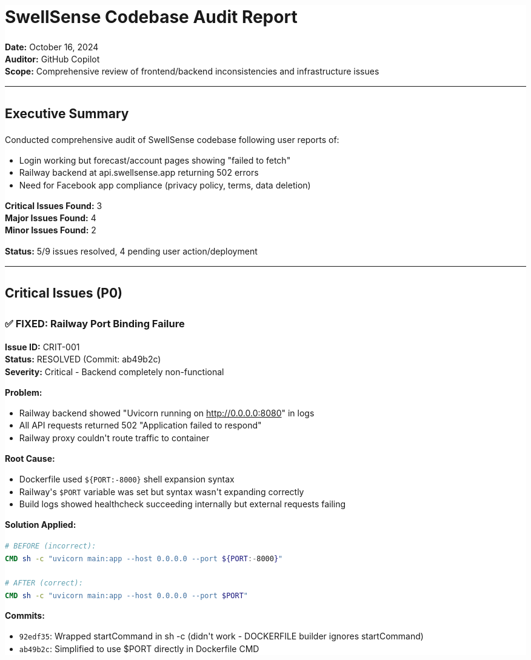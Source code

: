 # SwellSense Codebase Audit Report
**Date:** October 16, 2024  
**Auditor:** GitHub Copilot  
**Scope:** Comprehensive review of frontend/backend inconsistencies and infrastructure issues

---

## Executive Summary

Conducted comprehensive audit of SwellSense codebase following user reports of:
- Login working but forecast/account pages showing "failed to fetch"
- Railway backend at api.swellsense.app returning 502 errors
- Need for Facebook app compliance (privacy policy, terms, data deletion)

**Critical Issues Found:** 3  
**Major Issues Found:** 4  
**Minor Issues Found:** 2  

**Status:** 5/9 issues resolved, 4 pending user action/deployment

---

## Critical Issues (P0)

### ✅ FIXED: Railway Port Binding Failure
**Issue ID:** CRIT-001  
**Status:** RESOLVED (Commit: ab49b2c)  
**Severity:** Critical - Backend completely non-functional

**Problem:**
- Railway backend showed "Uvicorn running on http://0.0.0.0:8080" in logs
- All API requests returned 502 "Application failed to respond"
- Railway proxy couldn't route traffic to container

**Root Cause:**
- Dockerfile used `${PORT:-8000}` shell expansion syntax
- Railway's `$PORT` variable was set but syntax wasn't expanding correctly
- Build logs showed healthcheck succeeding internally but external requests failing

**Solution Applied:**
```dockerfile
# BEFORE (incorrect):
CMD sh -c "uvicorn main:app --host 0.0.0.0 --port ${PORT:-8000}"

# AFTER (correct):
CMD sh -c "uvicorn main:app --host 0.0.0.0 --port $PORT"
```

**Commits:**
- `92edf35`: Wrapped startCommand in sh -c (didn't work - DOCKERFILE builder ignores startCommand)
- `ab49b2c`: Simplified to use $PORT directly in Dockerfile CMD
